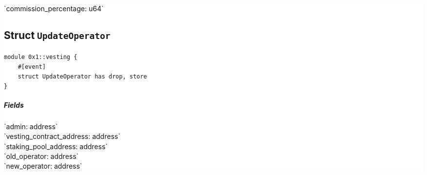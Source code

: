 </dd>
<dt>
`commission_percentage: u64`
</dt>
<dd>

</dd>
</dl>


<a id="0x1_vesting_UpdateOperator"></a>

## Struct `UpdateOperator`



```move
module 0x1::vesting {
    #[event]
    struct UpdateOperator has drop, store
}
```


##### Fields


<dl>
<dt>
`admin: address`
</dt>
<dd>

</dd>
<dt>
`vesting_contract_address: address`
</dt>
<dd>

</dd>
<dt>
`staking_pool_address: address`
</dt>
<dd>

</dd>
<dt>
`old_operator: address`
</dt>
<dd>

</dd>
<dt>
`new_operator: address`
</dt>
<dd>
